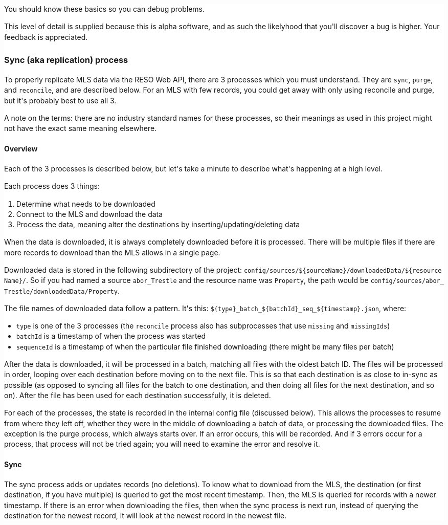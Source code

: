 You should know these basics so you can debug problems.

This level of detail is supplied because this is alpha software, and as such the likelyhood that you'll discover a bug is higher. Your feedback is appreciated.

### Sync (aka replication) process

To properly replicate MLS data via the RESO Web API, there are 3 processes which you must understand. They are `sync`, `purge`, and `reconcile`, and are described below. For an MLS with few records, you could get away with only using reconcile and purge, but it's probably best to use all 3.

A note on the terms: there are no industry standard names for these processes, so their meanings as used in this project might not have the exact same meaning elsewhere.

#### Overview

Each of the 3 processes is described below, but let's take a minute to describe what's happening at a high level.

Each process does 3 things:

1. Determine what needs to be downloaded
2. Connect to the MLS and download the data
3. Process the data, meaning alter the destinations by inserting/updating/deleting data

When the data is downloaded, it is always completely downloaded before it is processed. There will be multiple files if there are more records to download than the MLS allows in a single page.

Downloaded data is stored in the following subdirectory of the project: `config/sources/${sourceName}/downloadedData/${resourceName}/`. So if you had named a source `abor_Trestle` and the resource name was `Property`, the path would be `config/sources/abor_Trestle/downloadedData/Property`.

The file names of downloaded data follow a pattern. It's this: `${type}_batch_${batchId}_seq_${timestamp}.json`, where:

* `type` is one of the 3 processes (the `reconcile` process also has subprocesses that use `missing` and `missingIds`)
* `batchId` is a timestamp of when the process was started
* `sequenceId` is a timestamp of when the particular file finished downloading (there might be many files per batch)

After the data is downloaded, it will be processed in a batch, matching all files with the oldest batch ID. The files will be processed in order, looping over each destination before moving on to the next file. This is so that each destination is as close to in-sync as possible (as opposed to syncing all files for the batch to one destination, and then doing all files for the next destination, and so on). After the file has been used for each destination successfully, it is deleted.

For each of the processes, the state is recorded in the internal config file (discussed below). This allows the processes to resume from where they left off, whether they were in the middle of downloading a batch of data, or processing the downloaded files. The exception is the purge process, which always starts over. If an error occurs, this will be recorded. And if 3 errors occur for a process, that process will not be tried again; you will need to examine the error and resolve it.

#### Sync

The sync process adds or updates records (no deletions). To know what to download from the MLS, the destination (or first destination, if you have multiple) is queried to get the most recent timestamp. Then, the MLS is queried for records with a newer timestamp. If there is an error when downloading the files, then when the sync process is next run, instead of querying the destination for the newest record, it will look at the newest record in the newest file.
